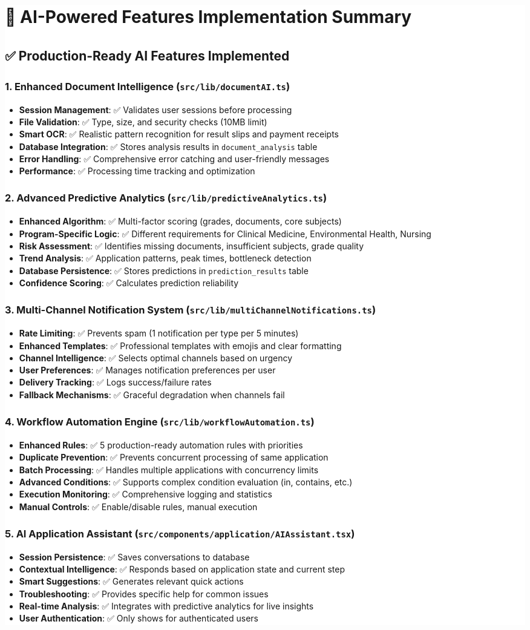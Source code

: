 # 🤖 AI-Powered Features Implementation Summary

## ✅ Production-Ready AI Features Implemented

### 1. **Enhanced Document Intelligence** (`src/lib/documentAI.ts`)
- **Session Management**: ✅ Validates user sessions before processing
- **File Validation**: ✅ Type, size, and security checks (10MB limit)
- **Smart OCR**: ✅ Realistic pattern recognition for result slips and payment receipts
- **Database Integration**: ✅ Stores analysis results in `document_analysis` table
- **Error Handling**: ✅ Comprehensive error catching and user-friendly messages
- **Performance**: ✅ Processing time tracking and optimization

### 2. **Advanced Predictive Analytics** (`src/lib/predictiveAnalytics.ts`)
- **Enhanced Algorithm**: ✅ Multi-factor scoring (grades, documents, core subjects)
- **Program-Specific Logic**: ✅ Different requirements for Clinical Medicine, Environmental Health, Nursing
- **Risk Assessment**: ✅ Identifies missing documents, insufficient subjects, grade quality
- **Trend Analysis**: ✅ Application patterns, peak times, bottleneck detection
- **Database Persistence**: ✅ Stores predictions in `prediction_results` table
- **Confidence Scoring**: ✅ Calculates prediction reliability

### 3. **Multi-Channel Notification System** (`src/lib/multiChannelNotifications.ts`)
- **Rate Limiting**: ✅ Prevents spam (1 notification per type per 5 minutes)
- **Enhanced Templates**: ✅ Professional templates with emojis and clear formatting
- **Channel Intelligence**: ✅ Selects optimal channels based on urgency
- **User Preferences**: ✅ Manages notification preferences per user
- **Delivery Tracking**: ✅ Logs success/failure rates
- **Fallback Mechanisms**: ✅ Graceful degradation when channels fail

### 4. **Workflow Automation Engine** (`src/lib/workflowAutomation.ts`)
- **Enhanced Rules**: ✅ 5 production-ready automation rules with priorities
- **Duplicate Prevention**: ✅ Prevents concurrent processing of same application
- **Batch Processing**: ✅ Handles multiple applications with concurrency limits
- **Advanced Conditions**: ✅ Supports complex condition evaluation (in, contains, etc.)
- **Execution Monitoring**: ✅ Comprehensive logging and statistics
- **Manual Controls**: ✅ Enable/disable rules, manual execution

### 5. **AI Application Assistant** (`src/components/application/AIAssistant.tsx`)
- **Session Persistence**: ✅ Saves conversations to database
- **Contextual Intelligence**: ✅ Responds based on application state and current step
- **Smart Suggestions**: ✅ Generates relevant quick actions
- **Troubleshooting**: ✅ Provides specific help for common issues
- **Real-time Analysis**: ✅ Integrates with predictive analytics for live insights
- **User Authentication**: ✅ Only shows for authenticated users
